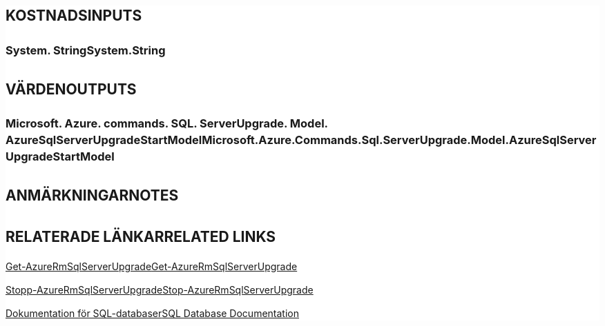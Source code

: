 ## <span data-ttu-id="07718-141">KOSTNADS</span><span class="sxs-lookup"><span data-stu-id="07718-141">INPUTS</span></span>

### <span data-ttu-id="07718-142">System. String</span><span class="sxs-lookup"><span data-stu-id="07718-142">System.String</span></span>

## <span data-ttu-id="07718-143">VÄRDEN</span><span class="sxs-lookup"><span data-stu-id="07718-143">OUTPUTS</span></span>

### <span data-ttu-id="07718-144">Microsoft. Azure. commands. SQL. ServerUpgrade. Model. AzureSqlServerUpgradeStartModel</span><span class="sxs-lookup"><span data-stu-id="07718-144">Microsoft.Azure.Commands.Sql.ServerUpgrade.Model.AzureSqlServerUpgradeStartModel</span></span>

## <span data-ttu-id="07718-145">ANMÄRKNINGAR</span><span class="sxs-lookup"><span data-stu-id="07718-145">NOTES</span></span>

## <span data-ttu-id="07718-146">RELATERADE LÄNKAR</span><span class="sxs-lookup"><span data-stu-id="07718-146">RELATED LINKS</span></span>

[<span data-ttu-id="07718-147">Get-AzureRmSqlServerUpgrade</span><span class="sxs-lookup"><span data-stu-id="07718-147">Get-AzureRmSqlServerUpgrade</span></span>](./Get-AzureRmSqlServerUpgrade.md)

[<span data-ttu-id="07718-148">Stopp-AzureRmSqlServerUpgrade</span><span class="sxs-lookup"><span data-stu-id="07718-148">Stop-AzureRmSqlServerUpgrade</span></span>](./Stop-AzureRmSqlServerUpgrade.md)

[<span data-ttu-id="07718-149">Dokumentation för SQL-databaser</span><span class="sxs-lookup"><span data-stu-id="07718-149">SQL Database Documentation</span></span>](https://docs.microsoft.com/azure/sql-database/)


